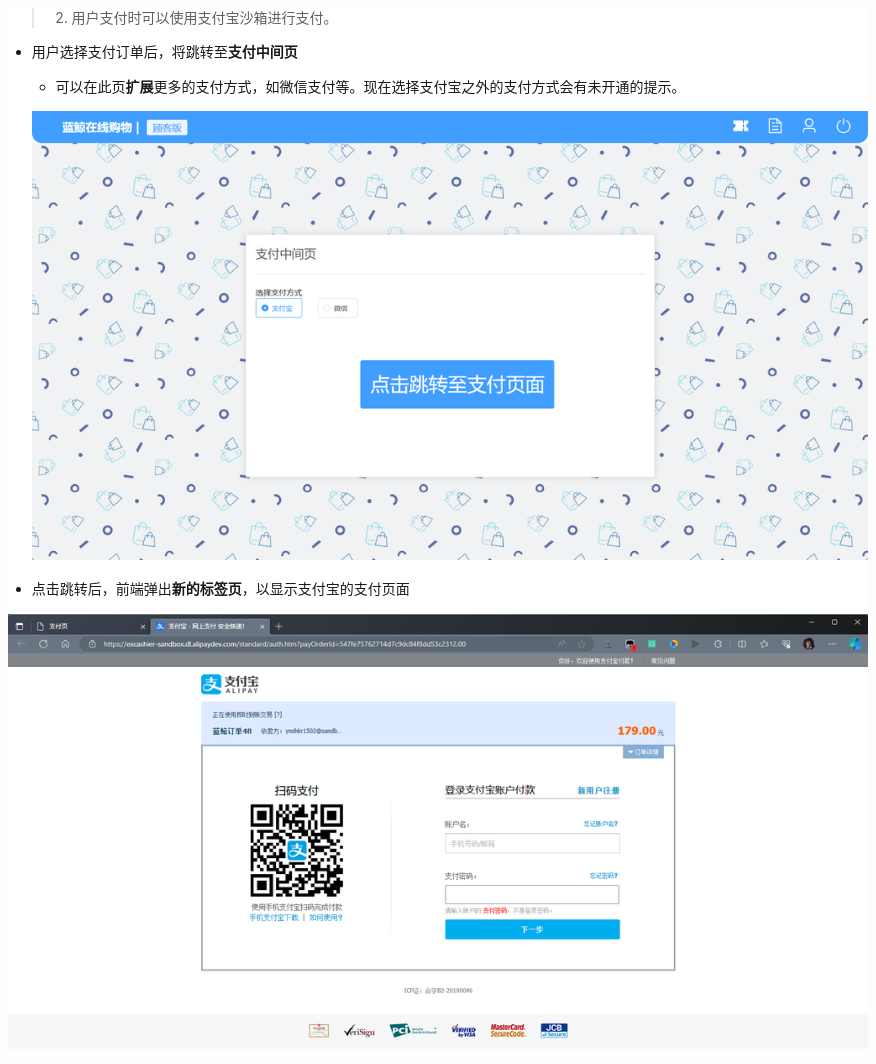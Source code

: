> 2. 用户支付时可以使用支付宝沙箱进行支付。

- 用户选择支付订单后，将跳转至**支付中间页**

    - 可以在此页**扩展**更多的支付方式，如微信支付等。现在选择支付宝之外的支付方式会有未开通的提示。

    ![Untitled](%E5%89%8D%E7%AB%AF%E5%85%B7%E4%BD%93%E5%AE%9E%E7%8E%B0%2052708893bb9f4421a571e2351b7bc3fe/Untitled%204.png)

- 点击跳转后，前端弹出**新的标签页**，以显示支付宝的支付页面

![Untitled](%E5%89%8D%E7%AB%AF%E5%85%B7%E4%BD%93%E5%AE%9E%E7%8E%B0%2052708893bb9f4421a571e2351b7bc3fe/Untitled%205.png)
